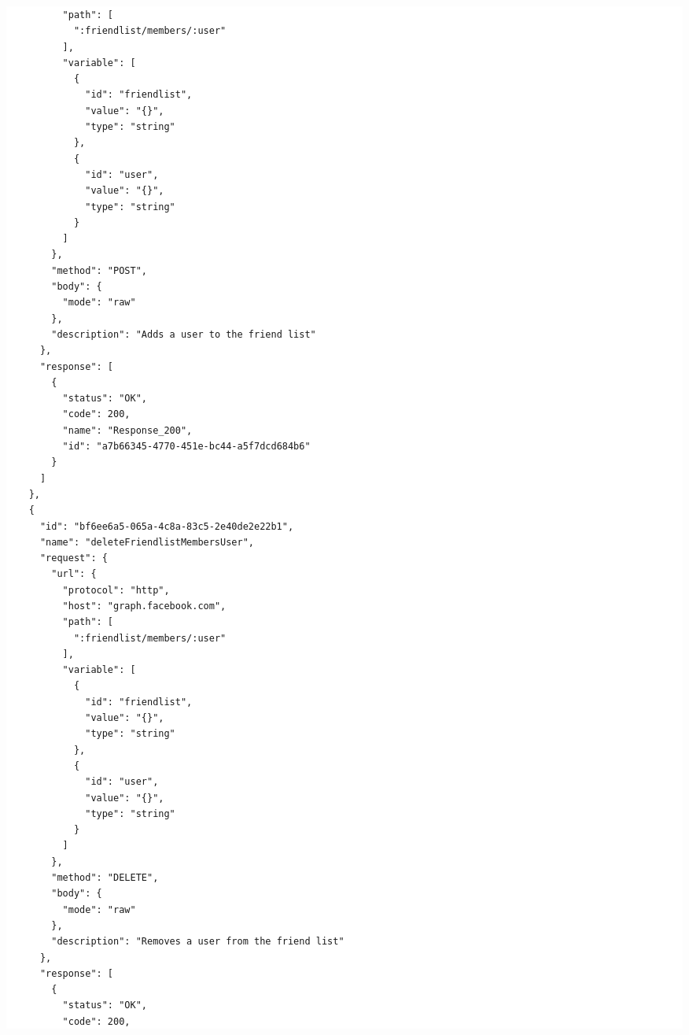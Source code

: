               "path": [
                ":friendlist/members/:user"
              ],
              "variable": [
                {
                  "id": "friendlist",
                  "value": "{}",
                  "type": "string"
                },
                {
                  "id": "user",
                  "value": "{}",
                  "type": "string"
                }
              ]
            },
            "method": "POST",
            "body": {
              "mode": "raw"
            },
            "description": "Adds a user to the friend list"
          },
          "response": [
            {
              "status": "OK",
              "code": 200,
              "name": "Response_200",
              "id": "a7b66345-4770-451e-bc44-a5f7dcd684b6"
            }
          ]
        },
        {
          "id": "bf6ee6a5-065a-4c8a-83c5-2e40de2e22b1",
          "name": "deleteFriendlistMembersUser",
          "request": {
            "url": {
              "protocol": "http",
              "host": "graph.facebook.com",
              "path": [
                ":friendlist/members/:user"
              ],
              "variable": [
                {
                  "id": "friendlist",
                  "value": "{}",
                  "type": "string"
                },
                {
                  "id": "user",
                  "value": "{}",
                  "type": "string"
                }
              ]
            },
            "method": "DELETE",
            "body": {
              "mode": "raw"
            },
            "description": "Removes a user from the friend list"
          },
          "response": [
            {
              "status": "OK",
              "code": 200,